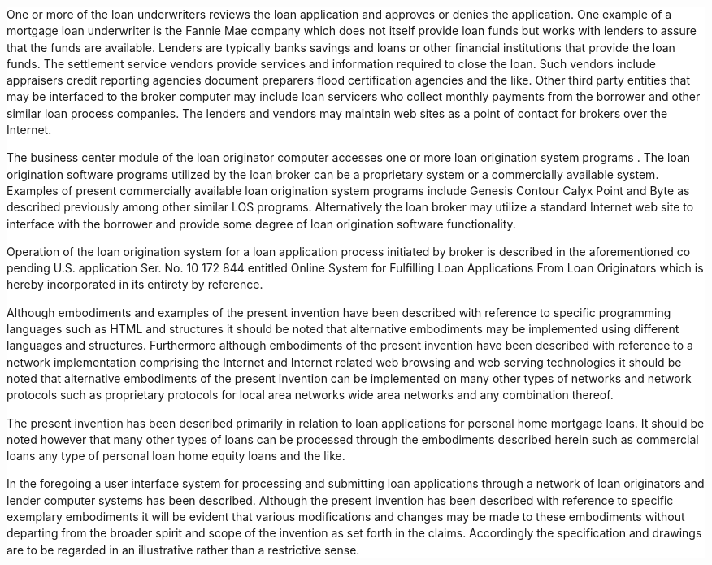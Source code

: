 One or more of the loan underwriters reviews the loan application and approves or denies the application. One example of a mortgage loan underwriter is the Fannie Mae company which does not itself provide loan funds but works with lenders to assure that the funds are available. Lenders are typically banks savings and loans or other financial institutions that provide the loan funds. The settlement service vendors provide services and information required to close the loan. Such vendors include appraisers credit reporting agencies document preparers flood certification agencies and the like. Other third party entities that may be interfaced to the broker computer may include loan servicers who collect monthly payments from the borrower and other similar loan process companies. The lenders and vendors may maintain web sites as a point of contact for brokers over the Internet.

The business center module of the loan originator computer accesses one or more loan origination system programs . The loan origination software programs utilized by the loan broker can be a proprietary system or a commercially available system. Examples of present commercially available loan origination system programs include Genesis Contour Calyx Point and Byte as described previously among other similar LOS programs. Alternatively the loan broker may utilize a standard Internet web site to interface with the borrower and provide some degree of loan origination software functionality.

Operation of the loan origination system for a loan application process initiated by broker is described in the aforementioned co pending U.S. application Ser. No. 10 172 844 entitled Online System for Fulfilling Loan Applications From Loan Originators which is hereby incorporated in its entirety by reference.

Although embodiments and examples of the present invention have been described with reference to specific programming languages such as HTML and structures it should be noted that alternative embodiments may be implemented using different languages and structures. Furthermore although embodiments of the present invention have been described with reference to a network implementation comprising the Internet and Internet related web browsing and web serving technologies it should be noted that alternative embodiments of the present invention can be implemented on many other types of networks and network protocols such as proprietary protocols for local area networks wide area networks and any combination thereof.

The present invention has been described primarily in relation to loan applications for personal home mortgage loans. It should be noted however that many other types of loans can be processed through the embodiments described herein such as commercial loans any type of personal loan home equity loans and the like.

In the foregoing a user interface system for processing and submitting loan applications through a network of loan originators and lender computer systems has been described. Although the present invention has been described with reference to specific exemplary embodiments it will be evident that various modifications and changes may be made to these embodiments without departing from the broader spirit and scope of the invention as set forth in the claims. Accordingly the specification and drawings are to be regarded in an illustrative rather than a restrictive sense.

